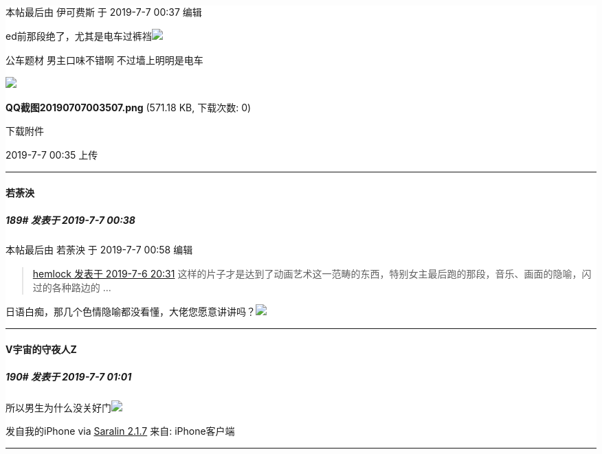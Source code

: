 

 本帖最后由 伊可费斯 于 2019-7-7 00:37 编辑 

ed前那段绝了，尤其是电车过裤裆<img src="https://static.saraba1st.com/image/smiley/face2017/039.png" referrerpolicy="no-referrer">

公车题材 男主口味不错啊 不过墙上明明是电车

<img src="https://img.saraba1st.com/forum/201907/07/003556w8zu0x01rbqpxx6r.png" referrerpolicy="no-referrer">


<strong>QQ截图20190707003507.png</strong> (571.18 KB, 下载次数: 0)

下载附件

2019-7-7 00:35 上传











*****

####  若荼泱  
##### 189#       发表于 2019-7-7 00:38



 本帖最后由 若荼泱 于 2019-7-7 00:58 编辑 
<blockquote><a href="httphttps://bbs.saraba1st.com/2b/forum.php?mod=redirect&amp;goto=findpost&amp;pid=44412798&amp;ptid=1794375" target="_blank">hemlock 发表于 2019-7-6 20:31</a>
这样的片子才是达到了动画艺术这一范畴的东西，特别女主最后跑的那段，音乐、画面的隐喻，闪过的各种路边的 ...</blockquote>
日语白痴，那几个色情隐喻都没看懂，大佬您愿意讲讲吗？<img src="https://static.saraba1st.com/image/smiley/face2017/125.png" referrerpolicy="no-referrer">







*****

####  V宇宙的守夜人Z  
##### 190#       发表于 2019-7-7 01:01




所以男生为什么没关好门<img src="https://static.saraba1st.com/image/smiley/face2017/003.png" referrerpolicy="no-referrer">

发自我的iPhone via [Saralin 2.1.7](https://itunes.apple.com/cn/app/saralin/id1086444812)
来自: iPhone客户端







*****
